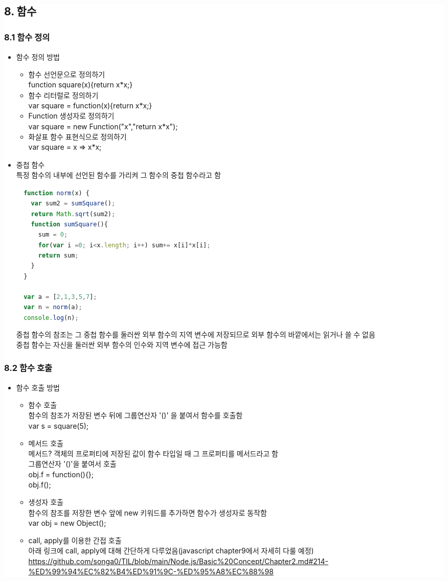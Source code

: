 ## 8. 함수
### 8.1 함수 정의
  - 함수 정의 방법  
    - 함수 선언문으로 정의하기  
      function square(x){return x*x;}
    - 함수 리터럴로 정의하기  
      var square = function(x){return x*x;}
    - Function 생성자로 정의하기  
      var square = new Function("x","return x*x");
    - 화살표 함수 표현식으로 정의하기  
      var square = x => x*x;
      
  - 중첩 함수  
    특정 함수의 내부에 선언된 함수를 가리켜 그 함수의 중첩 함수라고 함  
   
    ```javascript
      function norm(x) {
        var sum2 = sumSquare();
        return Math.sqrt(sum2);
        function sumSquare(){
          sum = 0;
          for(var i =0; i<x.length; i++) sum+= x[i]*x[i];
          return sum;
        }
      }
      
      var a = [2,1,3,5,7];
      var n = norm(a);
      console.log(n);
    ```
    중첩 함수의 참조는 그 중첩 함수를 둘러싼 외부 함수의 지역 변수에 저장되므로 외부 함수의 바깥에서는 읽거나 쓸 수 없음  
    중첩 함수는 자신을 둘러싼 외부 함수의 인수와 지역 변수에 접근 가능함
 
     
    
### 8.2 함수 호출  
  - 함수 호출 방법
    - 함수 호출  
      함수의 참조가 저장된 변수 뒤에 그룹연산자 '()' 을 붙여서 함수를 호출함  
      var s = square(5);  
      
    - 메서드 호출  
      메서드? 객체의 프로퍼티에 저장된 값이 함수 타입일 때 그 프로퍼티를 메서드라고 함  
      그룹연산자 '()'을 붙여서 호출  
      obj.f = function(){};  
      obj.f();  
      
    - 생성자 호출  
      함수의 참조를 저장한 변수 앞에 new 키워드를 추가하면 함수가 생성자로 동작함  
      var obj = new Object();  
     
    - call, apply를 이용한 간접 호출  
      아래 링크에 call, apply에 대해 간단하게 다루었음(javascript chapter9에서 자세히 다룰 예정)  
      https://github.com/songa0/TIL/blob/main/Node.js/Basic%20Concept/Chapter2.md#214-%ED%99%94%EC%82%B4%ED%91%9C-%ED%95%A8%EC%88%98
      